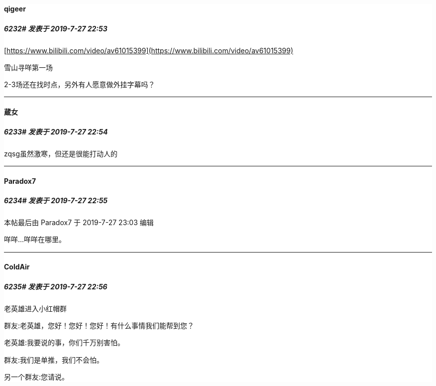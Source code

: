 ####  qigeer  
##### 6232#       发表于 2019-7-27 22:53



[https://www.bilibili.com/video/av61015399](https://www.bilibili.com/video/av61015399)

雪山寻咩第一场

2-3场还在找时点，另外有人愿意做外挂字幕吗？







-----

####  蔵女  
##### 6233#       发表于 2019-7-27 22:54




zqsg虽然激寒，但还是很能打动人的







-----

####  Paradox7  
##### 6234#       发表于 2019-7-27 22:55



 本帖最后由 Paradox7 于 2019-7-27 23:03 编辑 

咩咩...咩咩在哪里。








-----

####  ColdAir  
##### 6235#       发表于 2019-7-27 22:56




老英雄进入小红帽群

群友:老英雄，您好！您好！您好！有什么事情我们能帮到您？

老英雄:我要说的事，你们千万别害怕。

群友:我们是单推，我们不会怕。

另一个群友:您请说。
